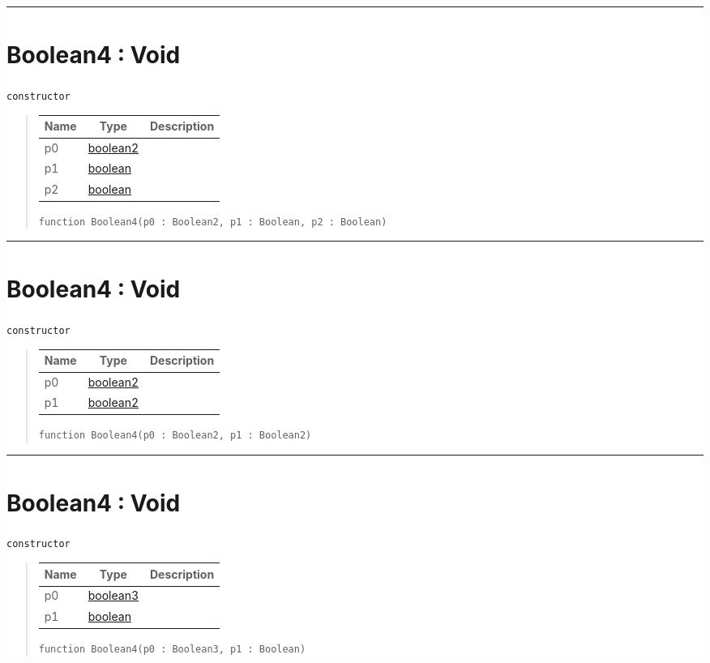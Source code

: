 
---  
 #  Boolean4 : Void

 `constructor`

> 
> |Name|Type|Description|
> |---|---|---|
> |p0|[boolean2](https://github.com/ZilchEngine/ZilchDocs/blob/master/code_reference/nada_base_types/boolean2.markdown)| |
> |p1|[boolean](https://github.com/ZilchEngine/ZilchDocs/blob/master/code_reference/nada_base_types/boolean.markdown)| |
> |p2|[boolean](https://github.com/ZilchEngine/ZilchDocs/blob/master/code_reference/nada_base_types/boolean.markdown)| |
> ``` lang=cpp, name=Nada
> function Boolean4(p0 : Boolean2, p1 : Boolean, p2 : Boolean)
> ``` 


---  
 #  Boolean4 : Void

 `constructor`

> 
> |Name|Type|Description|
> |---|---|---|
> |p0|[boolean2](https://github.com/ZilchEngine/ZilchDocs/blob/master/code_reference/nada_base_types/boolean2.markdown)| |
> |p1|[boolean2](https://github.com/ZilchEngine/ZilchDocs/blob/master/code_reference/nada_base_types/boolean2.markdown)| |
> ``` lang=cpp, name=Nada
> function Boolean4(p0 : Boolean2, p1 : Boolean2)
> ``` 


---  
 #  Boolean4 : Void

 `constructor`

> 
> |Name|Type|Description|
> |---|---|---|
> |p0|[boolean3](https://github.com/ZilchEngine/ZilchDocs/blob/master/code_reference/nada_base_types/boolean3.markdown)| |
> |p1|[boolean](https://github.com/ZilchEngine/ZilchDocs/blob/master/code_reference/nada_base_types/boolean.markdown)| |
> ``` lang=cpp, name=Nada
> function Boolean4(p0 : Boolean3, p1 : Boolean)
> ``` 
